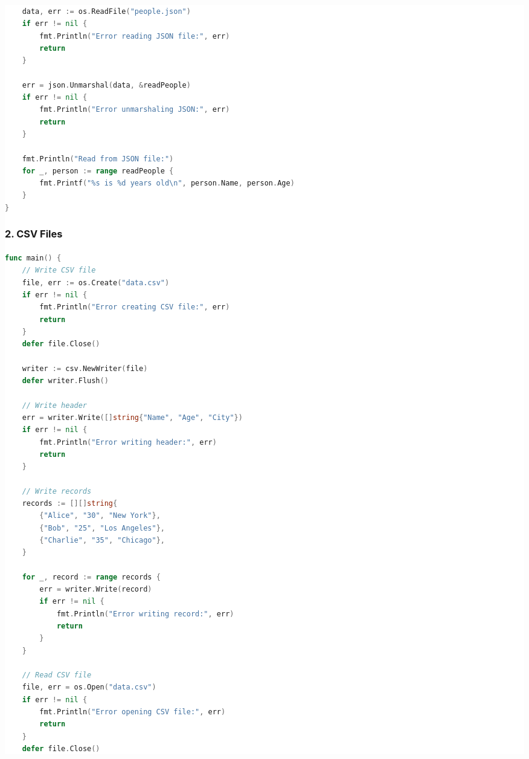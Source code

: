 ```go
	data, err := os.ReadFile("people.json")
	if err != nil {
		fmt.Println("Error reading JSON file:", err)
		return
	}

	err = json.Unmarshal(data, &readPeople)
	if err != nil {
		fmt.Println("Error unmarshaling JSON:", err)
		return
	}

	fmt.Println("Read from JSON file:")
	for _, person := range readPeople {
		fmt.Printf("%s is %d years old\n", person.Name, person.Age)
	}
}
```

### 2. CSV Files
```go
func main() {
	// Write CSV file
	file, err := os.Create("data.csv")
	if err != nil {
		fmt.Println("Error creating CSV file:", err)
		return
	}
	defer file.Close()

	writer := csv.NewWriter(file)
	defer writer.Flush()

	// Write header
	err = writer.Write([]string{"Name", "Age", "City"})
	if err != nil {
		fmt.Println("Error writing header:", err)
		return
	}

	// Write records
	records := [][]string{
		{"Alice", "30", "New York"},
		{"Bob", "25", "Los Angeles"},
		{"Charlie", "35", "Chicago"},
	}

	for _, record := range records {
		err = writer.Write(record)
		if err != nil {
			fmt.Println("Error writing record:", err)
			return
		}
	}

	// Read CSV file
	file, err = os.Open("data.csv")
	if err != nil {
		fmt.Println("Error opening CSV file:", err)
		return
	}
	defer file.Close()

```